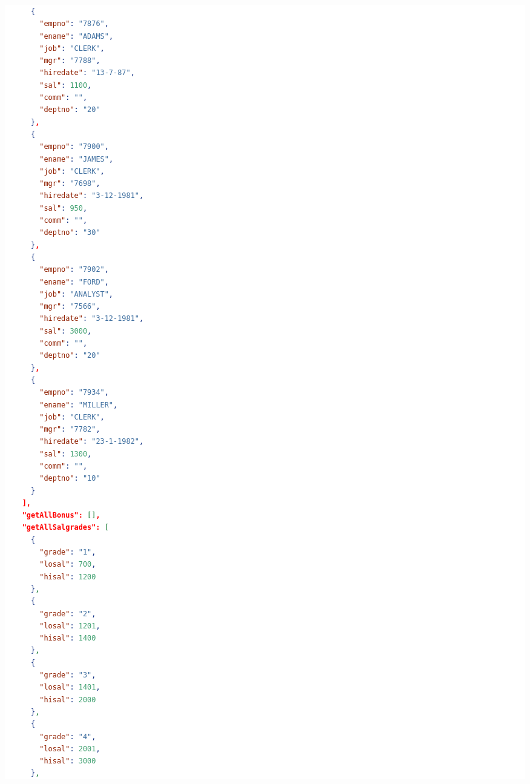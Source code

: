 ```json
      {
        "empno": "7876",
        "ename": "ADAMS",
        "job": "CLERK",
        "mgr": "7788",
        "hiredate": "13-7-87",
        "sal": 1100,
        "comm": "",
        "deptno": "20"
      },
      {
        "empno": "7900",
        "ename": "JAMES",
        "job": "CLERK",
        "mgr": "7698",
        "hiredate": "3-12-1981",
        "sal": 950,
        "comm": "",
        "deptno": "30"
      },
      {
        "empno": "7902",
        "ename": "FORD",
        "job": "ANALYST",
        "mgr": "7566",
        "hiredate": "3-12-1981",
        "sal": 3000,
        "comm": "",
        "deptno": "20"
      },
      {
        "empno": "7934",
        "ename": "MILLER",
        "job": "CLERK",
        "mgr": "7782",
        "hiredate": "23-1-1982",
        "sal": 1300,
        "comm": "",
        "deptno": "10"
      }
    ],
    "getAllBonus": [],
    "getAllSalgrades": [
      {
        "grade": "1",
        "losal": 700,
        "hisal": 1200
      },
      {
        "grade": "2",
        "losal": 1201,
        "hisal": 1400
      },
      {
        "grade": "3",
        "losal": 1401,
        "hisal": 2000
      },
      {
        "grade": "4",
        "losal": 2001,
        "hisal": 3000
      },
```